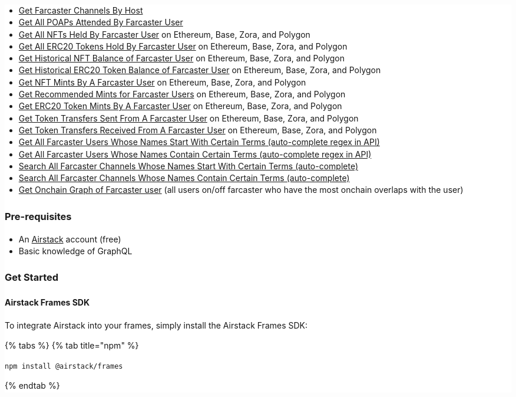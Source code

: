 * [Get Farcaster Channels By Host](airstack-onchain-kit-for-farcaster-frames.md#get-farcaster-channels-by-host)
* [Get All POAPs Attended By Farcaster User](airstack-onchain-kit-for-farcaster-frames.md#get-all-poaps-attended-by-farcaster-user)
* [Get All NFTs Held By Farcaster User](airstack-onchain-kit-for-farcaster-frames.md#get-all-nfts-hold-by-farcaster-user) on Ethereum, Base, Zora, and Polygon
* [Get All ERC20 Tokens Hold By Farcaster User](airstack-onchain-kit-for-farcaster-frames.md#get-all-erc20-tokens-hold-by-farcaster-user) on Ethereum, Base, Zora, and Polygon
* [Get Historical NFT Balance of Farcaster User](airstack-onchain-kit-for-farcaster-frames.md#get-historical-nft-balance-of-farcaster-user) on Ethereum, Base, Zora, and Polygon
* [Get Historical ERC20 Token Balance of Farcaster User](airstack-onchain-kit-for-farcaster-frames.md#get-historical-erc20-token-balance-of-farcaster-user) on Ethereum, Base, Zora, and Polygon
* [Get NFT Mints By A Farcaster User](airstack-onchain-kit-for-farcaster-frames.md#get-nft-mints-by-a-farcaster-user) on Ethereum, Base, Zora, and Polygon
* [Get Recommended Mints for Farcaster Users](airstack-onchain-kit-for-farcaster-frames.md#get-recommended-mints-for-farcaster-users) on Ethereum, Base, Zora, and Polygon
* [Get ERC20 Token Mints By A Farcaster User](airstack-onchain-kit-for-farcaster-frames.md#get-erc20-token-mints-by-a-farcaster-user) on Ethereum, Base, Zora, and Polygon
* [Get Token Transfers Sent From A Farcaster User](airstack-onchain-kit-for-farcaster-frames.md#get-token-transfers-sent-from-a-farcaster-user) on Ethereum, Base, Zora, and Polygon
* [Get Token Transfers Received From A Farcaster User](airstack-onchain-kit-for-farcaster-frames.md#get-token-transfers-received-by-a-farcaster-user) on Ethereum, Base, Zora, and Polygon
* [Get All Farcaster Users Whose Names Start With Certain Terms (auto-complete regex in API)](airstack-onchain-kit-for-farcaster-frames.md#get-all-farcaster-users-whose-names-start-with-certain-terms-auto-complete)
* [Get All Farcaster Users Whose Names Contain Certain Terms (auto-complete regex in API)](airstack-onchain-kit-for-farcaster-frames.md#get-all-farcaster-users-whose-names-contain-certain-terms-auto-complete)
* [Search All Farcaster Channels Whose Names Start With Certain Terms (auto-complete)](airstack-onchain-kit-for-farcaster-frames.md#search-all-farcaster-channels-whose-names-start-with-certain-terms-auto-complete)
* [Search All Farcaster Channels Whose Names Contain Certain Terms (auto-complete)](airstack-onchain-kit-for-farcaster-frames.md#search-all-farcaster-channels-whose-names-contain-certain-terms-auto-complete)
* [Get Onchain Graph of Farcaster user](../onchain-graph.md) (all users on/off farcaster who have the most onchain overlaps with the user)

### Pre-requisites

* An [Airstack](https://airstack.xyz/) account (free)
* Basic knowledge of GraphQL

### Get Started

#### Airstack Frames SDK

To integrate Airstack into your frames, simply install the Airstack Frames SDK:

{% tabs %}
{% tab title="npm" %}
```sh
npm install @airstack/frames
```
{% endtab %}
